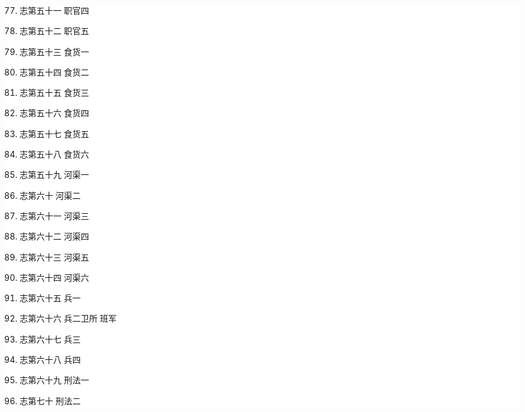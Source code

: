 77. <span id="Table_of_Contents-77"></span>
志第五十一 职官四

78. <span id="Table_of_Contents-78"></span>
志第五十二 职官五

79. <span id="Table_of_Contents-79"></span>
志第五十三 食货一

80. <span id="Table_of_Contents-80"></span>
志第五十四 食货二

81. <span id="Table_of_Contents-81"></span>
志第五十五 食货三

82. <span id="Table_of_Contents-82"></span>
志第五十六 食货四

83. <span id="Table_of_Contents-83"></span>
志第五十七 食货五

84. <span id="Table_of_Contents-84"></span>
志第五十八 食货六

85. <span id="Table_of_Contents-85"></span>
志第五十九 河渠一

86. <span id="Table_of_Contents-86"></span>
志第六十 河渠二

87. <span id="Table_of_Contents-87"></span>
志第六十一 河渠三

88. <span id="Table_of_Contents-88"></span>
志第六十二 河渠四

89. <span id="Table_of_Contents-89"></span>
志第六十三 河渠五

90. <span id="Table_of_Contents-90"></span>
志第六十四 河渠六

91. <span id="Table_of_Contents-91"></span>
志第六十五 兵一

92. <span id="Table_of_Contents-92"></span>
志第六十六 兵二卫所 班军

93. <span id="Table_of_Contents-93"></span>
志第六十七 兵三

94. <span id="Table_of_Contents-94"></span>
志第六十八 兵四

95. <span id="Table_of_Contents-95"></span>
志第六十九 刑法一

96. <span id="Table_of_Contents-96"></span>
志第七十 刑法二
